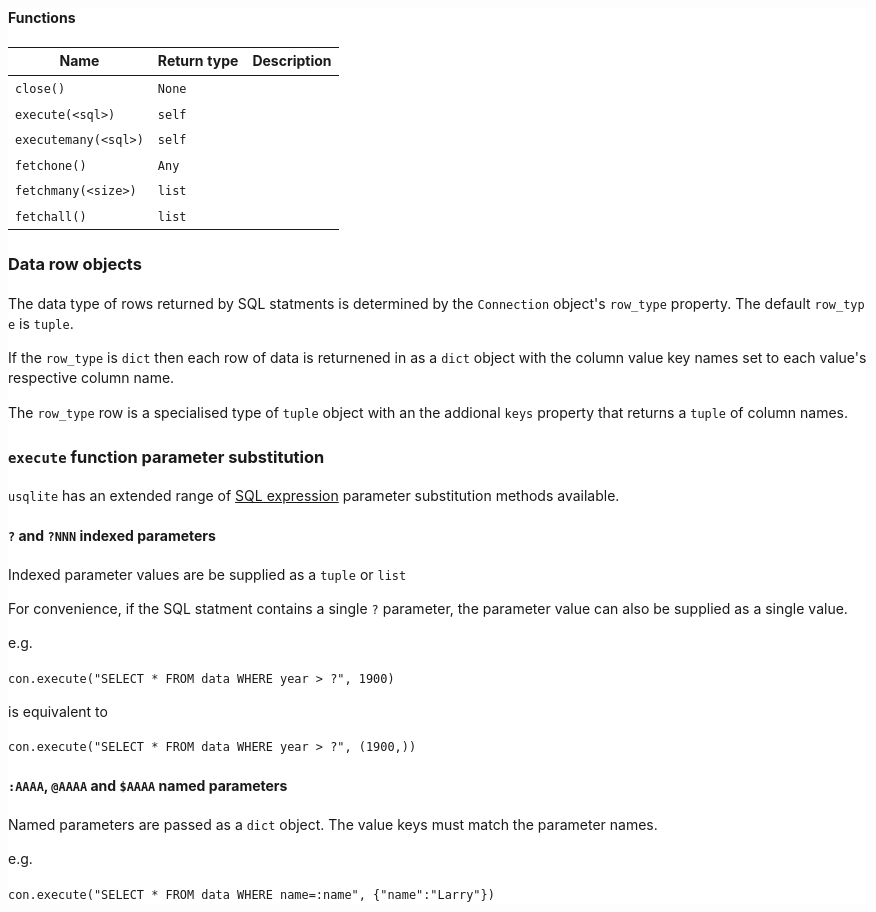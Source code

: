 #### Functions

|Name|Return type|Description|
|---|---|---|
|`close()`|`None`||
|`execute(<sql>)`|`self`||
|`executemany(<sql>)`|`self`||
|`fetchone()`|`Any`||
|`fetchmany(<size>)`|`list`||
|`fetchall()`|`list`||


### Data row objects

The data type of rows returned by SQL statments is determined by the `Connection` object's `row_type` property. The default `row_type` is `tuple`.

If the `row_type` is `dict` then each row of data is returnened in as a `dict` object with the column value key names set to each value's respective column name.

The `row_type` row is a specialised type of `tuple` object with an the addional `keys` property that returns a `tuple` of column names.


### `execute` function parameter substitution

`usqlite` has an extended range of [SQL expression](https://sqlite.org/lang_expr.html) parameter substitution methods available.

#### `?` and `?NNN` indexed parameters

Indexed parameter values are be supplied as a `tuple` or `list`

For convenience, if the SQL statment contains a single `?` parameter, the parameter value can also be supplied as a single value.

e.g.

```
con.execute("SELECT * FROM data WHERE year > ?", 1900)
```
is equivalent to
```
con.execute("SELECT * FROM data WHERE year > ?", (1900,))
```

#### `:AAAA`, `@AAAA` and `$AAAA` named parameters

Named parameters are passed as a `dict` object. The value keys must match the parameter names.

e.g.
```
con.execute("SELECT * FROM data WHERE name=:name", {"name":"Larry"})
```

